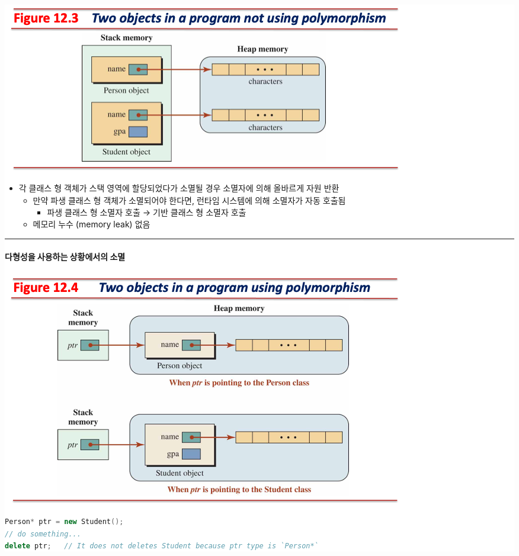 ![center](Figure_12_3.png)

* 각 클래스 형 객체가 스택 영역에 할당되었다가 소멸될 경우 소멸자에 의해 올바르게 자원 반환
  * 만약 파생 클래스 형 객체가 소멸되어야 한다면, 런타임 시스템에 의해 소멸자가 자동 호출됨
    * 파생 클래스 형 소멸자 호출 → 기반 클래스 형 소멸자 호출
  * 메모리 누수 (memory leak) 없음

---

#### 다형성을 사용하는 상황에서의 소멸

![center](Figure_12_4.png)

```cpp
Person* ptr = new Student();
// do something...
delete ptr;   // It does not deletes Student because ptr type is `Person*`
```

